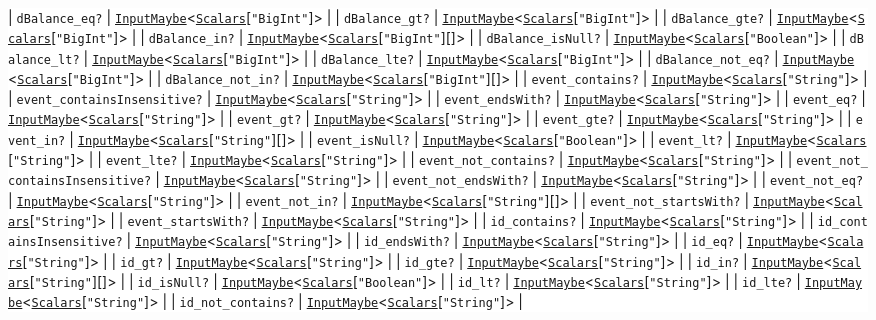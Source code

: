 | `dBalance_eq?` | [`InputMaybe`](zeitgeistpm_indexer.md#inputmaybe)<[`Scalars`](zeitgeistpm_indexer.md#scalars)[``"BigInt"``]\> |
| `dBalance_gt?` | [`InputMaybe`](zeitgeistpm_indexer.md#inputmaybe)<[`Scalars`](zeitgeistpm_indexer.md#scalars)[``"BigInt"``]\> |
| `dBalance_gte?` | [`InputMaybe`](zeitgeistpm_indexer.md#inputmaybe)<[`Scalars`](zeitgeistpm_indexer.md#scalars)[``"BigInt"``]\> |
| `dBalance_in?` | [`InputMaybe`](zeitgeistpm_indexer.md#inputmaybe)<[`Scalars`](zeitgeistpm_indexer.md#scalars)[``"BigInt"``][]\> |
| `dBalance_isNull?` | [`InputMaybe`](zeitgeistpm_indexer.md#inputmaybe)<[`Scalars`](zeitgeistpm_indexer.md#scalars)[``"Boolean"``]\> |
| `dBalance_lt?` | [`InputMaybe`](zeitgeistpm_indexer.md#inputmaybe)<[`Scalars`](zeitgeistpm_indexer.md#scalars)[``"BigInt"``]\> |
| `dBalance_lte?` | [`InputMaybe`](zeitgeistpm_indexer.md#inputmaybe)<[`Scalars`](zeitgeistpm_indexer.md#scalars)[``"BigInt"``]\> |
| `dBalance_not_eq?` | [`InputMaybe`](zeitgeistpm_indexer.md#inputmaybe)<[`Scalars`](zeitgeistpm_indexer.md#scalars)[``"BigInt"``]\> |
| `dBalance_not_in?` | [`InputMaybe`](zeitgeistpm_indexer.md#inputmaybe)<[`Scalars`](zeitgeistpm_indexer.md#scalars)[``"BigInt"``][]\> |
| `event_contains?` | [`InputMaybe`](zeitgeistpm_indexer.md#inputmaybe)<[`Scalars`](zeitgeistpm_indexer.md#scalars)[``"String"``]\> |
| `event_containsInsensitive?` | [`InputMaybe`](zeitgeistpm_indexer.md#inputmaybe)<[`Scalars`](zeitgeistpm_indexer.md#scalars)[``"String"``]\> |
| `event_endsWith?` | [`InputMaybe`](zeitgeistpm_indexer.md#inputmaybe)<[`Scalars`](zeitgeistpm_indexer.md#scalars)[``"String"``]\> |
| `event_eq?` | [`InputMaybe`](zeitgeistpm_indexer.md#inputmaybe)<[`Scalars`](zeitgeistpm_indexer.md#scalars)[``"String"``]\> |
| `event_gt?` | [`InputMaybe`](zeitgeistpm_indexer.md#inputmaybe)<[`Scalars`](zeitgeistpm_indexer.md#scalars)[``"String"``]\> |
| `event_gte?` | [`InputMaybe`](zeitgeistpm_indexer.md#inputmaybe)<[`Scalars`](zeitgeistpm_indexer.md#scalars)[``"String"``]\> |
| `event_in?` | [`InputMaybe`](zeitgeistpm_indexer.md#inputmaybe)<[`Scalars`](zeitgeistpm_indexer.md#scalars)[``"String"``][]\> |
| `event_isNull?` | [`InputMaybe`](zeitgeistpm_indexer.md#inputmaybe)<[`Scalars`](zeitgeistpm_indexer.md#scalars)[``"Boolean"``]\> |
| `event_lt?` | [`InputMaybe`](zeitgeistpm_indexer.md#inputmaybe)<[`Scalars`](zeitgeistpm_indexer.md#scalars)[``"String"``]\> |
| `event_lte?` | [`InputMaybe`](zeitgeistpm_indexer.md#inputmaybe)<[`Scalars`](zeitgeistpm_indexer.md#scalars)[``"String"``]\> |
| `event_not_contains?` | [`InputMaybe`](zeitgeistpm_indexer.md#inputmaybe)<[`Scalars`](zeitgeistpm_indexer.md#scalars)[``"String"``]\> |
| `event_not_containsInsensitive?` | [`InputMaybe`](zeitgeistpm_indexer.md#inputmaybe)<[`Scalars`](zeitgeistpm_indexer.md#scalars)[``"String"``]\> |
| `event_not_endsWith?` | [`InputMaybe`](zeitgeistpm_indexer.md#inputmaybe)<[`Scalars`](zeitgeistpm_indexer.md#scalars)[``"String"``]\> |
| `event_not_eq?` | [`InputMaybe`](zeitgeistpm_indexer.md#inputmaybe)<[`Scalars`](zeitgeistpm_indexer.md#scalars)[``"String"``]\> |
| `event_not_in?` | [`InputMaybe`](zeitgeistpm_indexer.md#inputmaybe)<[`Scalars`](zeitgeistpm_indexer.md#scalars)[``"String"``][]\> |
| `event_not_startsWith?` | [`InputMaybe`](zeitgeistpm_indexer.md#inputmaybe)<[`Scalars`](zeitgeistpm_indexer.md#scalars)[``"String"``]\> |
| `event_startsWith?` | [`InputMaybe`](zeitgeistpm_indexer.md#inputmaybe)<[`Scalars`](zeitgeistpm_indexer.md#scalars)[``"String"``]\> |
| `id_contains?` | [`InputMaybe`](zeitgeistpm_indexer.md#inputmaybe)<[`Scalars`](zeitgeistpm_indexer.md#scalars)[``"String"``]\> |
| `id_containsInsensitive?` | [`InputMaybe`](zeitgeistpm_indexer.md#inputmaybe)<[`Scalars`](zeitgeistpm_indexer.md#scalars)[``"String"``]\> |
| `id_endsWith?` | [`InputMaybe`](zeitgeistpm_indexer.md#inputmaybe)<[`Scalars`](zeitgeistpm_indexer.md#scalars)[``"String"``]\> |
| `id_eq?` | [`InputMaybe`](zeitgeistpm_indexer.md#inputmaybe)<[`Scalars`](zeitgeistpm_indexer.md#scalars)[``"String"``]\> |
| `id_gt?` | [`InputMaybe`](zeitgeistpm_indexer.md#inputmaybe)<[`Scalars`](zeitgeistpm_indexer.md#scalars)[``"String"``]\> |
| `id_gte?` | [`InputMaybe`](zeitgeistpm_indexer.md#inputmaybe)<[`Scalars`](zeitgeistpm_indexer.md#scalars)[``"String"``]\> |
| `id_in?` | [`InputMaybe`](zeitgeistpm_indexer.md#inputmaybe)<[`Scalars`](zeitgeistpm_indexer.md#scalars)[``"String"``][]\> |
| `id_isNull?` | [`InputMaybe`](zeitgeistpm_indexer.md#inputmaybe)<[`Scalars`](zeitgeistpm_indexer.md#scalars)[``"Boolean"``]\> |
| `id_lt?` | [`InputMaybe`](zeitgeistpm_indexer.md#inputmaybe)<[`Scalars`](zeitgeistpm_indexer.md#scalars)[``"String"``]\> |
| `id_lte?` | [`InputMaybe`](zeitgeistpm_indexer.md#inputmaybe)<[`Scalars`](zeitgeistpm_indexer.md#scalars)[``"String"``]\> |
| `id_not_contains?` | [`InputMaybe`](zeitgeistpm_indexer.md#inputmaybe)<[`Scalars`](zeitgeistpm_indexer.md#scalars)[``"String"``]\> |